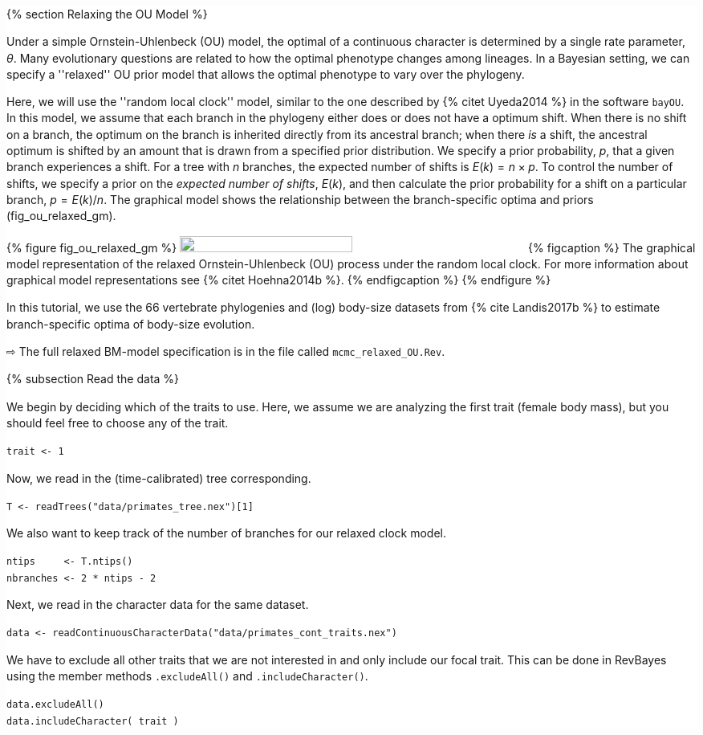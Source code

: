 {% section Relaxing the OU Model %}

Under a simple Ornstein-Uhlenbeck (OU) model, the optimal of a continuous character is determined by a single rate parameter, $\theta$. Many evolutionary questions are related to how the optimal phenotype changes among lineages. In a Bayesian setting, we can specify a ''relaxed'' OU prior model that allows the optimal phenotype to vary over the phylogeny.

Here, we will use the ''random local clock'' model, similar to the one described by {% citet Uyeda2014 %} in the software `bayOU`. In this model, we assume that each branch in the phylogeny either does or does not have a optimum shift. When there is no shift on a branch, the optimum on the branch is inherited directly from its ancestral branch; when there _is_ a shift, the ancestral optimum is shifted by an amount that is drawn from a specified prior distribution. We specify a prior probability, $p$, that a given branch experiences a shift. For a tree with $n$ branches, the expected number of shifts is $E(k) = n \times p$. To control the number of shifts, we specify a prior on the _expected number of shifts_, $E(k)$, and then calculate the prior probability for a shift on a particular branch, $p = E(k) / n$. The graphical model shows the relationship between the branch-specific optima and priors (fig_ou_relaxed_gm).

{% figure fig_ou_relaxed_gm %}
<img src="figures/relaxed_ou_gm.png" width="50%" height="50%" />
{% figcaption %}
The graphical model representation of the relaxed Ornstein-Uhlenbeck (OU) process under the random local clock. For more information about graphical model representations see {% citet Hoehna2014b %}.
{% endfigcaption %}
{% endfigure %}

In this tutorial, we use the 66 vertebrate phylogenies and (log) body-size datasets from {% cite Landis2017b %} to estimate branch-specific optima of body-size evolution.

&#8680; The full relaxed BM-model specification is in the file called `mcmc_relaxed_OU.Rev`.

{% subsection Read the data %}

We begin by deciding which of the traits to use. Here, we assume we are analyzing the first trait (female body mass), but you should feel free to choose any of the trait.
```
trait <- 1
```

Now, we read in the (time-calibrated) tree corresponding.
```
T <- readTrees("data/primates_tree.nex")[1]
```
We also want to keep track of the number of branches for our relaxed clock model.
```
ntips     <- T.ntips()
nbranches <- 2 * ntips - 2
```
Next, we read in the character data for the same dataset.
```
data <- readContinuousCharacterData("data/primates_cont_traits.nex")
```

We have to exclude all other traits that we are not interested in and only include our focal trait.
This can be done in RevBayes using the member methods `.excludeAll()` and `.includeCharacter()`.
```
data.excludeAll()
data.includeCharacter( trait )
```
